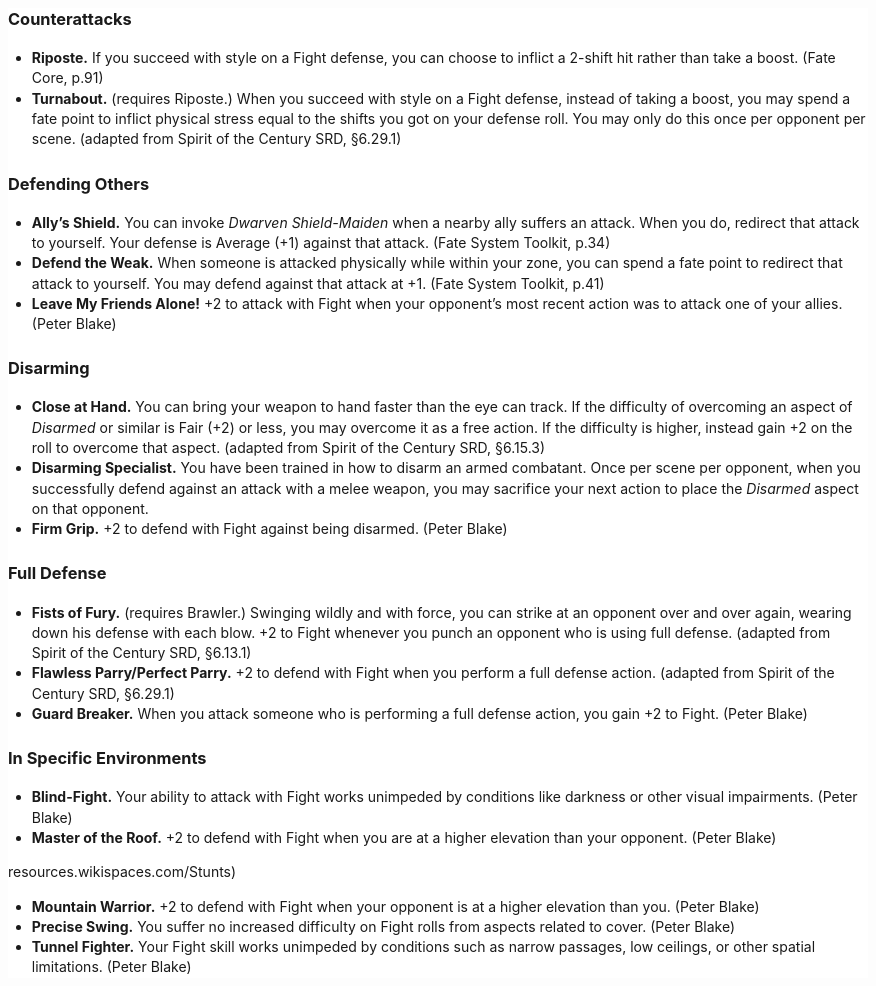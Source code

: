 ### Counterattacks

- **Riposte.** If you succeed with style on a Fight defense, you can choose to inflict a 2-shift hit rather than take a boost. (Fate Core, p.91)
- **Turnabout.** (requires Riposte.) When you succeed with style on a Fight defense, instead of taking a boost, you may spend a fate point to inflict physical stress equal to the shifts you got on your defense roll. You may only do this once per opponent per scene. (adapted from Spirit of the Century SRD, §6.29.1)

### Defending Others

- **Ally’s Shield.** You can invoke _Dwarven Shield-Maiden_ when a nearby ally suffers an attack. When you do, redirect that attack to yourself. Your defense is Average (+1) against that attack. (Fate System Toolkit, p.34)
- **Defend the Weak.** When someone is attacked physically while within your zone, you can spend a fate point to redirect that attack to yourself. You may defend against that attack at +1. (Fate System Toolkit, p.41)
- **Leave My Friends Alone!** +2 to attack with Fight when your opponent’s most recent action was to attack one of your allies. (Peter Blake)

### Disarming

- **Close at Hand.** You can bring your weapon to hand faster than the eye can track. If the difficulty of overcoming an aspect of _Disarmed_ or similar is Fair (+2) or less, you may overcome it as a free action. If the difficulty is higher, instead gain +2 on the roll to overcome that aspect. (adapted from Spirit of the Century SRD, §6.15.3)
- **Disarming Specialist.** You have been trained in how to disarm an armed combatant. Once per scene per opponent, when you successfully defend against an attack with a melee weapon, you may sacrifice your next action to place the _Disarmed_ aspect on that opponent.
- **Firm Grip.** +2 to defend with Fight against being disarmed. (Peter Blake)

### Full Defense

- **Fists of Fury.** (requires Brawler.) Swinging wildly and with force, you can strike at an opponent over and over again, wearing down his defense with each blow. +2 to Fight whenever you punch an opponent who is using full defense. (adapted from Spirit of the Century SRD, §6.13.1)
- **Flawless Parry/Perfect Parry.** +2 to defend with Fight when you perform a full defense action. (adapted from Spirit of the Century SRD, §6.29.1)
- **Guard Breaker.** When you attack someone who is performing a full defense action, you gain +2 to Fight. (Peter Blake)

### In Specific Environments

- **Blind-Fight.** Your ability to attack with Fight works unimpeded by conditions like darkness or other visual impairments. (Peter Blake)
- **Master of the Roof.** +2 to defend with Fight when you are at a higher elevation than your opponent. (Peter Blake)

resources.wikispaces.com/Stunts)

- **Mountain Warrior.** +2 to defend with Fight when your opponent is at a higher elevation than you. (Peter Blake)
- **Precise Swing.** You suffer no increased difficulty on Fight rolls from aspects related to cover. (Peter Blake)
- **Tunnel Fighter.** Your Fight skill works unimpeded by conditions such as narrow passages, low ceilings, or other spatial limitations. (Peter Blake)
